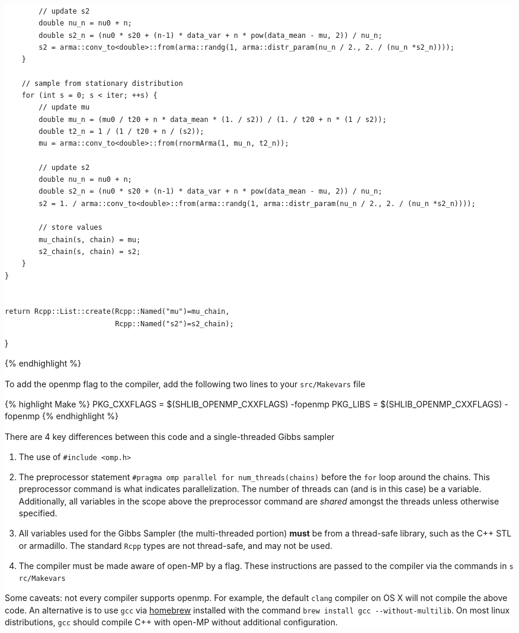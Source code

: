 
            // update s2
            double nu_n = nu0 + n;
            double s2_n = (nu0 * s20 + (n-1) * data_var + n * pow(data_mean - mu, 2)) / nu_n;
            s2 = arma::conv_to<double>::from(arma::randg(1, arma::distr_param(nu_n / 2., 2. / (nu_n *s2_n))));
        }

        // sample from stationary distribution
        for (int s = 0; s < iter; ++s) {
            // update mu
            double mu_n = (mu0 / t20 + n * data_mean * (1. / s2)) / (1. / t20 + n * (1 / s2));
            double t2_n = 1 / (1 / t20 + n / (s2));
            mu = arma::conv_to<double>::from(rnormArma(1, mu_n, t2_n));

            // update s2
            double nu_n = nu0 + n;
            double s2_n = (nu0 * s20 + (n-1) * data_var + n * pow(data_mean - mu, 2)) / nu_n;
            s2 = 1. / arma::conv_to<double>::from(arma::randg(1, arma::distr_param(nu_n / 2., 2. / (nu_n *s2_n))));

            // store values
            mu_chain(s, chain) = mu;
            s2_chain(s, chain) = s2;
        }
    }


    return Rcpp::List::create(Rcpp::Named("mu")=mu_chain,
                              Rcpp::Named("s2")=s2_chain);
}

{% endhighlight %}

To add the openmp flag to the compiler, add the following two lines to your `src/Makevars` file

{% highlight Make %}
PKG_CXXFLAGS = $(SHLIB_OPENMP_CXXFLAGS) -fopenmp
PKG_LIBS = $(SHLIB_OPENMP_CXXFLAGS) -fopenmp
{% endhighlight %}

There are 4 key differences between this code and a single-threaded Gibbs sampler

1) The use of `#include <omp.h>`

2) The preprocessor statement `#pragma omp parallel for num_threads(chains)` before the `for` loop around the chains. This preprocessor command is what indicates parallelization. The number of threads can (and is in this case) be a variable. Additionally, all variables in the scope above the preprocessor command are *shared* amongst the threads unless otherwise specified.

3) All variables used for the Gibbs Sampler (the multi-threaded portion) **must** be from a thread-safe library, such as the C++ STL or armadillo. The standard `Rcpp` types are not thread-safe, and may not be used.

4) The compiler must be made aware of open-MP by a flag. These instructions are passed to the compiler via the commands in `src/Makevars`

Some caveats: not every compiler supports openmp. For example, the default `clang` compiler on OS X will not compile the above code. An alternative is to use `gcc` via [homebrew][homebrew-site] installed with the command `brew install gcc --without-multilib`. On most linux distributions, `gcc` should compile C++ with open-MP without additional configuration.


[RcppParallel]: https://github.com/jacobcvt12/RcppParallelExample
[RcppMixtureModel]: https://github.com/jacobcvt12/RcppMixtureModel
[homebrew-site]: http://brew.sh